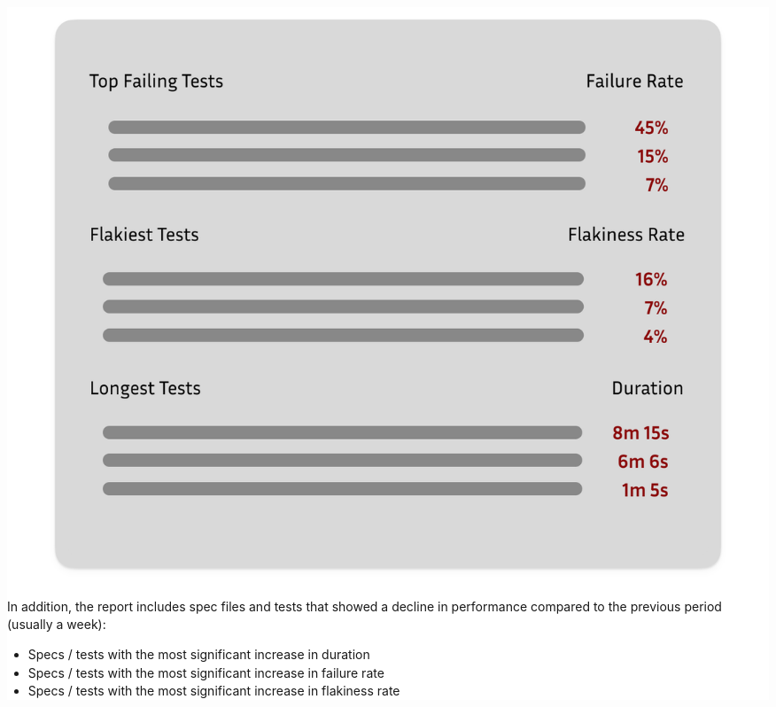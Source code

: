 <figure><img src="../.gitbook/assets/automated-reports-001.png" alt=""><figcaption></figcaption></figure>

In addition, the report includes spec files and tests that showed a decline in performance compared to the previous period (usually a week):

* Specs / tests with the most significant increase in duration
* Specs / tests with the most significant increase in failure rate
* Specs / tests with the most significant increase in flakiness rate
